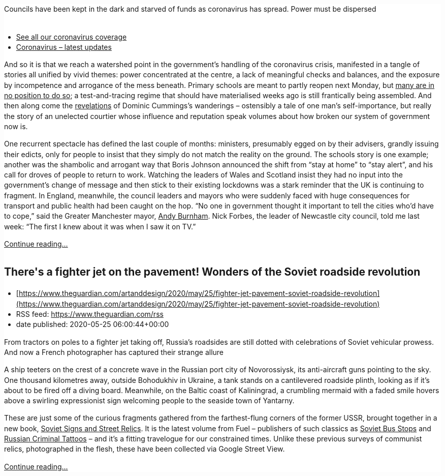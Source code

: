 <p>Councils have been kept in the dark and starved of funds as coronavirus has spread. Power must be dispersed<br /><br /></p><ul><li><a href="https://www.theguardian.com/world/coronavirus-outbreak">See all our coronavirus coverage</a></li><li><a href="https://www.theguardian.com/world/series/coronavirus-live/latest">Coronavirus – latest updates</a> </li></ul><p>And so it is that we reach a watershed point in the government’s handling of the coronavirus crisis, manifested in a tangle of stories all unified by vivid themes: power concentrated at the centre, a lack of meaningful checks and balances, and the exposure by incompetence and arrogance of the mess beneath. Primary schools are meant to partly reopen next Monday, but <a href="https://www.theguardian.com/world/2020/may/20/government-rows-back-on-1-june-english-primary-schools-reopening-plan">many are in no position to do so</a>; a test-and-tracing regime that should have materialised weeks ago is still frantically being assembled. And then along come the <a href="https://www.theguardian.com/politics/2020/may/23/new-witnesses-cast-doubt-on-dominic-cummingss-lockdown-claims">revelations</a> of Dominic Cummings’s wanderings – ostensibly a tale of one man’s self-importance, but really the story of an unelected courtier whose influence and reputation speak volumes about how broken our system of government now is.</p><p>One recurrent spectacle has defined the last couple of months: ministers, presumably egged on by their advisers, grandly issuing their edicts, only for people to insist that they simply do not match the reality on the ground. The schools story is one example; another was the shambolic and arrogant way that Boris Johnson announced the shift from “stay at home” to “stay alert”, and his call for droves of people to return to work. Watching the leaders of Wales and Scotland insist they had no input into the government’s change of message and then stick to their existing lockdowns was a stark reminder that the UK is continuing to fragment. In England, meanwhile, the council leaders and mayors who were suddenly faced with huge consequences for transport and public health had been caught on the hop. “No one in government thought it important to tell the cities who’d have to cope,” said the Greater Manchester mayor, <a href="https://www.theguardian.com/commentisfree/2020/may/16/are-we-all-in-this-together-it-doesnt-look-like-it-from-the-regions">Andy Burnham</a>. Nick Forbes, the leader of Newcastle city council, told me last week: “The first I knew about it was when I saw it on TV.”</p> <a href="https://www.theguardian.com/commentisfree/2020/may/25/pandemic-failings-centralised-state-councils-coronavirus">Continue reading...</a>

## There's a fighter jet on the pavement! Wonders of the Soviet roadside revolution
 - [https://www.theguardian.com/artanddesign/2020/may/25/fighter-jet-pavement-soviet-roadside-revolution](https://www.theguardian.com/artanddesign/2020/may/25/fighter-jet-pavement-soviet-roadside-revolution)
 - RSS feed: https://www.theguardian.com/rss
 - date published: 2020-05-25 06:00:44+00:00

<p>From tractors on poles to a fighter jet taking off, Russia’s roadsides are still dotted with celebrations of Soviet vehicular prowess. And now a French photographer has captured their strange allure</p><p>A ship teeters on the crest of a concrete wave in the Russian port city of Novorossiysk, its anti-aircraft guns pointing to the sky. One thousand kilometres away, outside Bohodukhiv in Ukraine, a tank stands on a cantilevered roadside plinth, looking as if it’s about to be fired off a diving board. Meanwhile, on the Baltic coast of Kaliningrad, a crumbling mermaid with a faded smile hovers above a swirling expressionist sign welcoming people to the seaside town of Yantarny.</p><p>These are just some of the curious fragments gathered from the farthest-flung corners of the former USSR, brought together in a new book, <a href="http://fuel-design.com/publishing/soviet-signs-street-relics/">Soviet Signs and Street Relics</a>. It is the latest volume from Fuel – publishers of such classics as <a href="https://www.theguardian.com/artanddesign/2015/sep/02/soviet-superpower-why-russia-has-the-worlds-most-beautiful-bus-stops">Soviet Bus Stops</a> and <a href="https://www.theguardian.com/artanddesign/2010/oct/26/russian-criminal-tattoos">Russian Criminal Tattoos</a> – and it’s a fitting travelogue for our constrained times. Unlike these previous surveys of communist relics, photographed in the flesh, these have been collected via Google Street View.</p> <a href="https://www.theguardian.com/artanddesign/2020/may/25/fighter-jet-pavement-soviet-roadside-revolution">Continue reading...</a>
